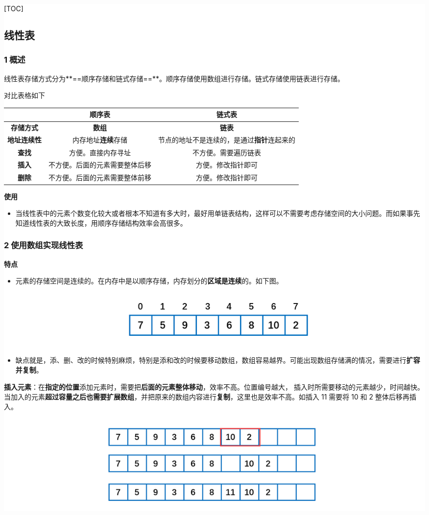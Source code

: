 [TOC]

## 线性表

### 1 概述

线性表存储方式分为**==顺序存储和链式存储==**。顺序存储使用数组进行存储。链式存储使用链表进行存储。

对比表格如下

|                |             顺序表             |                    链式表                    |
| :------------: | :----------------------------: | :------------------------------------------: |
|  **存储方式**  |            **数组**            |                   **链表**                   |
| **地址连续性** |      内存地址**连续**存储      | 节点的地址不是连续的，是通过**指针**连起来的 |
|    **查找**    |       方便。直接内存寻址       |             不方便。需要遍历链表             |
|    **插入**    | 不方便。后面的元素需要整体后移 |              方便。修改指针即可              |
|    **删除**    | 不方便。后面的元素需要整体前移 |              方便。修改指针即可              |

**使用**

- 当线性表中的元素个数变化较大或者根本不知道有多大时，最好用单链表结构，这样可以不需要考虑存储空间的大小问题。而如果事先知道线性表的大致长度，用顺序存储结构效率会高很多。





### 2 使用数组实现线性表

**特点**

- 元素的存储空间是连续的。在内存中是以顺序存储，内存划分的**区域是连续**的。如下图。

![image-20191216214220866](assets/image-20191216214220866.png)

- 缺点就是，添、删、改的时候特别麻烦，特别是添和改的时候要移动数组，数组容易越界。可能出现数组存储满的情况，需要进行**扩容并复制**。

**插入元素**：在**指定的位置**添加元素时，需要把**后面的元素整体移动**，效率不高。位置编号越大， 插入时所需要移动的元素越少，时间越快。当加入的元素**超过容量之后也需要扩展数组**，并把原来的数组内容进行**复制**，这里也是效率不高。如插入 11 需要将 10 和 2 整体后移再插入。

![image-20191216214444081](assets/image-20191216214444081.png)
